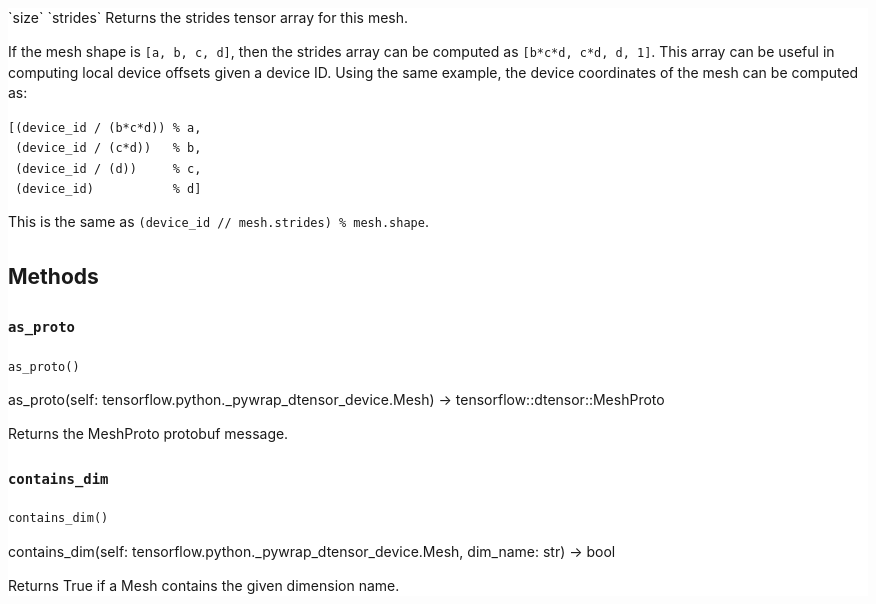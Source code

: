 </td>
</tr><tr>
<td>
`size`<a id="size"></a>
</td>
<td>

</td>
</tr><tr>
<td>
`strides`<a id="strides"></a>
</td>
<td>
Returns the strides tensor array for this mesh.

If the mesh shape is `[a, b, c, d]`, then the strides array can be computed
as `[b*c*d, c*d, d, 1]`. This array can be useful in computing local device
offsets given a device ID. Using the same example, the device coordinates of
the mesh can be computed as:

```
[(device_id / (b*c*d)) % a,
 (device_id / (c*d))   % b,
 (device_id / (d))     % c,
 (device_id)           % d]
```

This is the same as `(device_id // mesh.strides) % mesh.shape`.
</td>
</tr>
</table>



## Methods

<h3 id="as_proto"><code>as_proto</code></h3>

<pre class="devsite-click-to-copy prettyprint lang-py tfo-signature-link">
<code>as_proto()
</code></pre>

as_proto(self: tensorflow.python._pywrap_dtensor_device.Mesh) -> tensorflow::dtensor::MeshProto


Returns the MeshProto protobuf message.

<h3 id="contains_dim"><code>contains_dim</code></h3>

<pre class="devsite-click-to-copy prettyprint lang-py tfo-signature-link">
<code>contains_dim()
</code></pre>

contains_dim(self: tensorflow.python._pywrap_dtensor_device.Mesh, dim_name: str) -> bool


Returns True if a Mesh contains the given dimension name.
